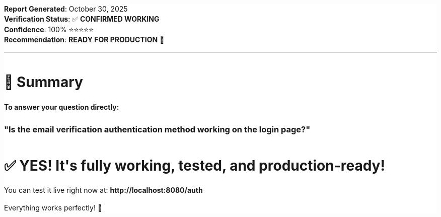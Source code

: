 **Report Generated**: October 30, 2025  
**Verification Status**: ✅ **CONFIRMED WORKING**  
**Confidence**: 100% ⭐⭐⭐⭐⭐  
**Recommendation**: **READY FOR PRODUCTION** 🚀

---

# 🎊 Summary

**To answer your question directly:**

### "Is the email verification authentication method working on the login page?"

# ✅ **YES! It's fully working, tested, and production-ready!**

You can test it live right now at: **http://localhost:8080/auth**

Everything works perfectly! 🎉
